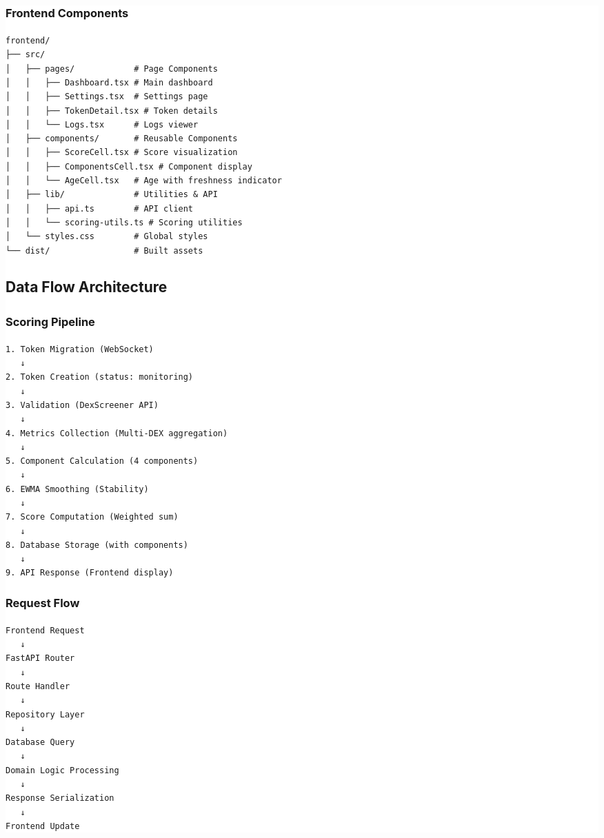 ### Frontend Components

```
frontend/
├── src/
│   ├── pages/            # Page Components
│   │   ├── Dashboard.tsx # Main dashboard
│   │   ├── Settings.tsx  # Settings page
│   │   ├── TokenDetail.tsx # Token details
│   │   └── Logs.tsx      # Logs viewer
│   ├── components/       # Reusable Components
│   │   ├── ScoreCell.tsx # Score visualization
│   │   ├── ComponentsCell.tsx # Component display
│   │   └── AgeCell.tsx   # Age with freshness indicator
│   ├── lib/              # Utilities & API
│   │   ├── api.ts        # API client
│   │   └── scoring-utils.ts # Scoring utilities
│   └── styles.css        # Global styles
└── dist/                 # Built assets
```

## Data Flow Architecture

### Scoring Pipeline

```
1. Token Migration (WebSocket)
   ↓
2. Token Creation (status: monitoring)
   ↓
3. Validation (DexScreener API)
   ↓
4. Metrics Collection (Multi-DEX aggregation)
   ↓
5. Component Calculation (4 components)
   ↓
6. EWMA Smoothing (Stability)
   ↓
7. Score Computation (Weighted sum)
   ↓
8. Database Storage (with components)
   ↓
9. API Response (Frontend display)
```

### Request Flow

```
Frontend Request
   ↓
FastAPI Router
   ↓
Route Handler
   ↓
Repository Layer
   ↓
Database Query
   ↓
Domain Logic Processing
   ↓
Response Serialization
   ↓
Frontend Update
```
